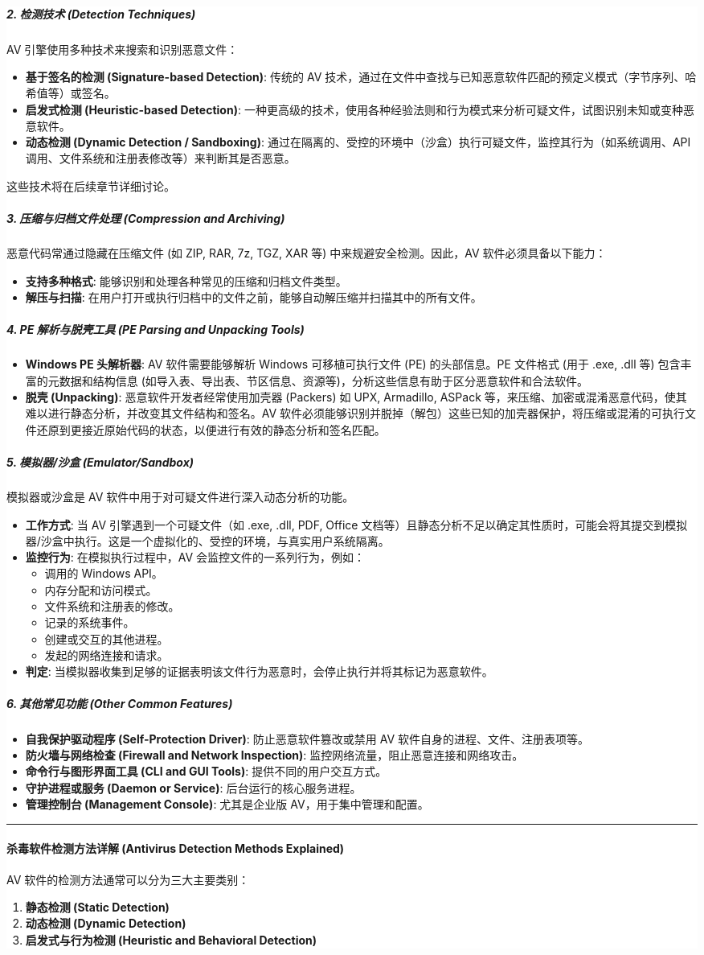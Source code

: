 ##### 2. 检测技术 (Detection Techniques)

AV 引擎使用多种技术来搜索和识别恶意文件：

- **基于签名的检测 (Signature-based Detection)**: 传统的 AV 技术，通过在文件中查找与已知恶意软件匹配的预定义模式（字节序列、哈希值等）或签名。
- **启发式检测 (Heuristic-based Detection)**: 一种更高级的技术，使用各种经验法则和行为模式来分析可疑文件，试图识别未知或变种恶意软件。
- **动态检测 (Dynamic Detection / Sandboxing)**: 通过在隔离的、受控的环境中（沙盒）执行可疑文件，监控其行为（如系统调用、API 调用、文件系统和注册表修改等）来判断其是否恶意。

这些技术将在后续章节详细讨论。

##### 3. 压缩与归档文件处理 (Compression and Archiving)

恶意代码常通过隐藏在压缩文件 (如 ZIP, RAR, 7z, TGZ, XAR 等) 中来规避安全检测。因此，AV 软件必须具备以下能力：

- **支持多种格式**: 能够识别和处理各种常见的压缩和归档文件类型。
- **解压与扫描**: 在用户打开或执行归档中的文件之前，能够自动解压缩并扫描其中的所有文件。

##### 4. PE 解析与脱壳工具 (PE Parsing and Unpacking Tools)

- **Windows PE 头解析器**: AV 软件需要能够解析 Windows 可移植可执行文件 (PE) 的头部信息。PE 文件格式 (用于 .exe, .dll 等) 包含丰富的元数据和结构信息 (如导入表、导出表、节区信息、资源等)，分析这些信息有助于区分恶意软件和合法软件。
- **脱壳 (Unpacking)**: 恶意软件开发者经常使用加壳器 (Packers) 如 UPX, Armadillo, ASPack 等，来压缩、加密或混淆恶意代码，使其难以进行静态分析，并改变其文件结构和签名。AV 软件必须能够识别并脱掉（解包）这些已知的加壳器保护，将压缩或混淆的可执行文件还原到更接近原始代码的状态，以便进行有效的静态分析和签名匹配。

##### 5. 模拟器/沙盒 (Emulator/Sandbox)

模拟器或沙盒是 AV 软件中用于对可疑文件进行深入动态分析的功能。

- **工作方式**: 当 AV 引擎遇到一个可疑文件（如 .exe, .dll, PDF, Office 文档等）且静态分析不足以确定其性质时，可能会将其提交到模拟器/沙盒中执行。这是一个虚拟化的、受控的环境，与真实用户系统隔离。
- **监控行为**: 在模拟执行过程中，AV 会监控文件的一系列行为，例如：
    - 调用的 Windows API。
    - 内存分配和访问模式。
    - 文件系统和注册表的修改。
    - 记录的系统事件。
    - 创建或交互的其他进程。
    - 发起的网络连接和请求。
- **判定**: 当模拟器收集到足够的证据表明该文件行为恶意时，会停止执行并将其标记为恶意软件。

##### 6. 其他常见功能 (Other Common Features)

- **自我保护驱动程序 (Self-Protection Driver)**: 防止恶意软件篡改或禁用 AV 软件自身的进程、文件、注册表项等。
- **防火墙与网络检查 (Firewall and Network Inspection)**: 监控网络流量，阻止恶意连接和网络攻击。
- **命令行与图形界面工具 (CLI and GUI Tools)**: 提供不同的用户交互方式。
- **守护进程或服务 (Daemon or Service)**: 后台运行的核心服务进程。
- **管理控制台 (Management Console)**: 尤其是企业版 AV，用于集中管理和配置。

---

#### 杀毒软件检测方法详解 (Antivirus Detection Methods Explained)

AV 软件的检测方法通常可以分为三大主要类别：

1. **静态检测 (Static Detection)**
2. **动态检测 (Dynamic Detection)**
3. **启发式与行为检测 (Heuristic and Behavioral Detection)**
